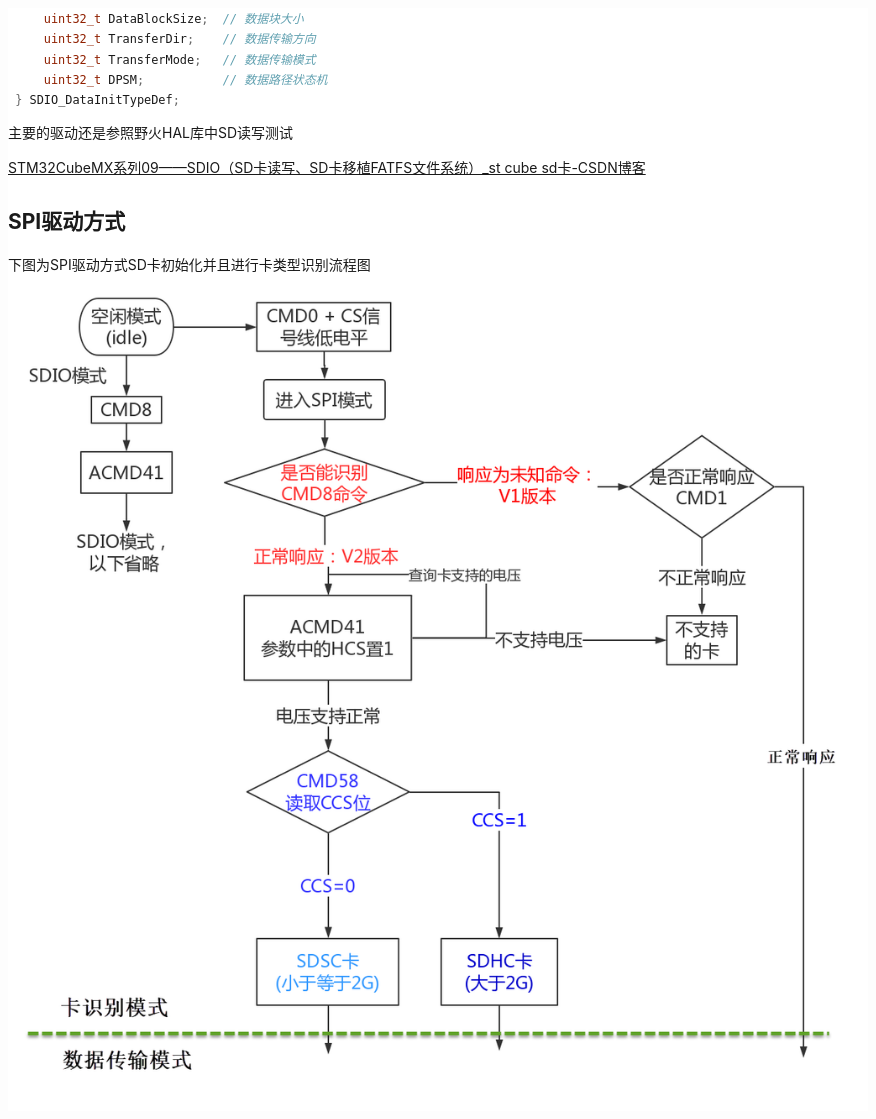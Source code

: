 ```c
     uint32_t DataBlockSize;  // 数据块大小
     uint32_t TransferDir;    // 数据传输方向
     uint32_t TransferMode;   // 数据传输模式
     uint32_t DPSM;           // 数据路径状态机
 } SDIO_DataInitTypeDef;

```

主要的驱动还是参照野火HAL库中SD读写测试

[STM32CubeMX系列09——SDIO（SD卡读写、SD卡移植FATFS文件系统）_st cube sd卡-CSDN博客](https://blog.csdn.net/weixin_46253745/article/details/127865071)

## SPI驱动方式

下图为SPI驱动方式SD卡初始化并且进行卡类型识别流程图

![卡识别流程](./STM32开发.assets/SDcard012.png)
